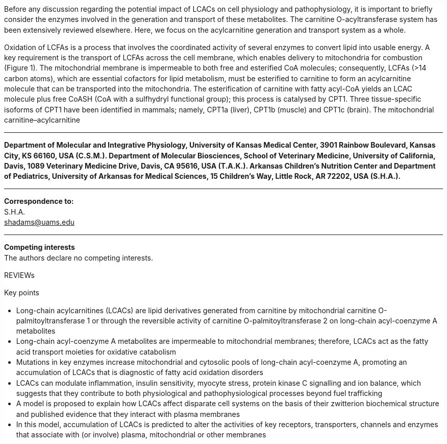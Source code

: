 Before any discussion regarding the potential impact of LCACs on cell physiology and pathophysiology, it is important to briefly consider the enzymes involved in the generation and transport of these metabolites. The carnitine O-acyltransferase system has been extensively reviewed elsewhere. Here, we focus on the acylcarnitine generation and transport system as a whole.

Oxidation of LCFAs is a process that involves the coordinated activity of several enzymes to convert lipid into usable energy. A key requirement is the transport of LCFAs across the cell membrane, which enables delivery to mitochondria for combustion (Figure 1). The mitochondrial membrane is impermeable to both free and esterified CoA molecules; consequently, LCFAs (>14 carbon atoms), which are essential cofactors for lipid metabolism, must be esterified to carnitine to form an acylcarnitine molecule that can be transported into the mitochondria. The esterification of carnitine with fatty acyl-CoA yields an LCAC molecule plus free CoASH (CoA with a sulfhydryl functional group); this process is catalysed by CPT1. Three tissue-specific isoforms of CPT1 have been identified in mammals; namely, CPT1a (liver), CPT1b (muscle) and CPT1c (brain). The mitochondrial carnitine–acylcarnitine

---

**Department of Molecular and Integrative Physiology, University of Kansas Medical Center, 3901 Rainbow Boulevard, Kansas City, KS 66160, USA (C.S.M.). Department of Molecular Biosciences, School of Veterinary Medicine, University of California, Davis, 1089 Veterinary Medicine Drive, Davis, CA 95616, USA (T.A.K.). Arkansas Children’s Nutrition Center and Department of Pediatrics, University of Arkansas for Medical Sciences, 15 Children’s Way, Little Rock, AR 72202, USA (S.H.A.).**

---

**Correspondence to:**  
S.H.A.  
shadams@uams.edu  

---

**Competing interests**  
The authors declare no competing interests.

REVIEWs

Key points
- Long-chain acylcarnitines (LCACs) are lipid derivatives generated from carnitine by mitochondrial carnitine O-palmitoyltransferase 1 or through the reversible activity of carnitine O-palmitoyltransferase 2 on long-chain acyl-coenzyme A metabolites
- Long-chain acyl-coenzyme A metabolites are impermeable to mitochondrial membranes; therefore, LCACs act as the fatty acid transport moieties for oxidative catabolism
- Mutations in key enzymes increase mitochondrial and cytosolic pools of long-chain acyl-coenzyme A, promoting an accumulation of LCACs that is diagnostic of fatty acid oxidation disorders
- LCACs can modulate inflammation, insulin sensitivity, myocyte stress, protein kinase C signalling and ion balance, which suggests that they contribute to both physiological and pathophysiological processes beyond fuel trafficking
- A model is proposed to explain how LCACs affect disparate cell systems on the basis of their zwitterion biochemical structure and published evidence that they interact with plasma membranes
- In this model, accumulation of LCACs is predicted to alter the activities of key receptors, transporters, channels and enzymes that associate with (or involve) plasma, mitochondrial or other membranes
